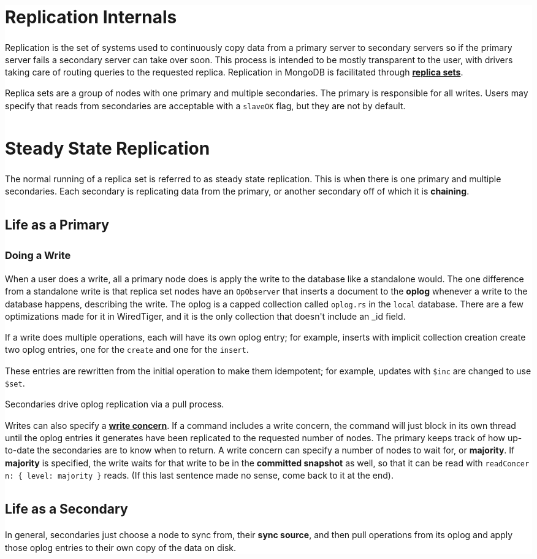 # Replication Internals

Replication is the set of systems used to continuously copy data from a primary server to secondary
servers so if the primary server fails a secondary server can take over soon. This process is
intended to be mostly transparent to the user, with drivers taking care of routing queries to the
requested replica. Replication in MongoDB is facilitated through [**replica
sets**](https://docs.mongodb.com/manual/replication/).

Replica sets are a group of nodes with one primary and multiple secondaries. The primary is
responsible for all writes. Users may specify that reads from secondaries are acceptable with a
`slaveOK` flag, but they are not by default.

# Steady State Replication

The normal running of a replica set is referred to as steady state replication. This is when there
is one primary and multiple secondaries. Each secondary is replicating data from the primary, or
another secondary off of which it is **chaining**.

## Life as a Primary

### Doing a Write

When a user does a write, all a primary node does is apply the write to the database like a
standalone would. The one difference from a standalone write is that replica set nodes have an
`OpObserver` that inserts a document to the **oplog** whenever a write to the database happens,
describing the write. The oplog is a capped collection called `oplog.rs` in the `local` database.
There are a few optimizations made for it in WiredTiger, and it is the only collection that doesn't
include an _id field.

If a write does multiple operations, each will have its own oplog entry; for example, inserts with
implicit collection creation create two oplog entries, one for the `create` and one for the
`insert`.

These entries are rewritten from the initial operation to make them idempotent; for example, updates
with `$inc` are changed to use `$set`.

Secondaries drive oplog replication via a pull process.

Writes can also specify a [**write
concern**](https://docs.mongodb.com/manual/reference/write-concern/). If a command includes a write
concern, the command will just block in its own thread until the oplog entries it generates have
been replicated to the requested number of nodes. The primary keeps track of how up-to-date the
secondaries are to know when to return. A write concern can specify a number of nodes to wait for,
or **majority**. If **majority** is specified, the write waits for that write to be in the
**committed snapshot** as well, so that it can be read with `readConcern: { level: majority }`
reads. (If this last sentence made no sense, come back to it at the end).

## Life as a Secondary

In general, secondaries just choose a node to sync from, their **sync source**, and then pull
operations from its oplog and apply those oplog entries to their own copy of the data on disk.
